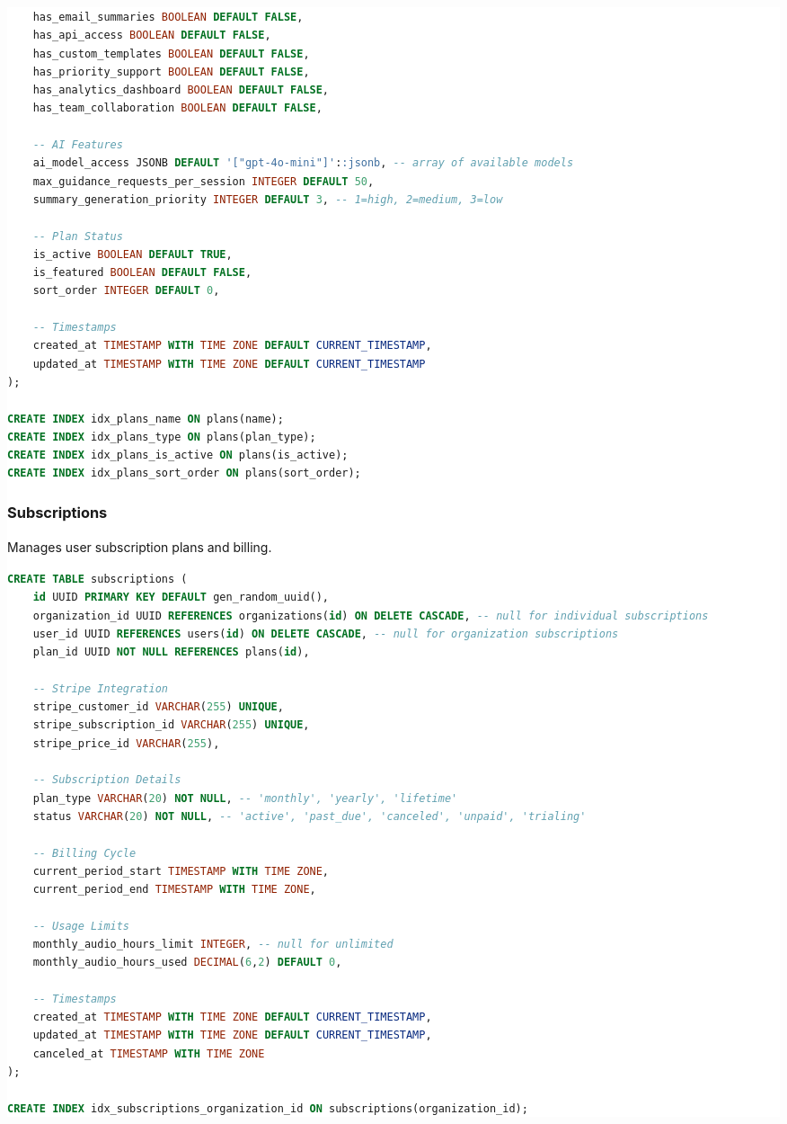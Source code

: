 ```sql
    has_email_summaries BOOLEAN DEFAULT FALSE,
    has_api_access BOOLEAN DEFAULT FALSE,
    has_custom_templates BOOLEAN DEFAULT FALSE,
    has_priority_support BOOLEAN DEFAULT FALSE,
    has_analytics_dashboard BOOLEAN DEFAULT FALSE,
    has_team_collaboration BOOLEAN DEFAULT FALSE,
    
    -- AI Features
    ai_model_access JSONB DEFAULT '["gpt-4o-mini"]'::jsonb, -- array of available models
    max_guidance_requests_per_session INTEGER DEFAULT 50,
    summary_generation_priority INTEGER DEFAULT 3, -- 1=high, 2=medium, 3=low
    
    -- Plan Status
    is_active BOOLEAN DEFAULT TRUE,
    is_featured BOOLEAN DEFAULT FALSE,
    sort_order INTEGER DEFAULT 0,
    
    -- Timestamps
    created_at TIMESTAMP WITH TIME ZONE DEFAULT CURRENT_TIMESTAMP,
    updated_at TIMESTAMP WITH TIME ZONE DEFAULT CURRENT_TIMESTAMP
);

CREATE INDEX idx_plans_name ON plans(name);
CREATE INDEX idx_plans_type ON plans(plan_type);
CREATE INDEX idx_plans_is_active ON plans(is_active);
CREATE INDEX idx_plans_sort_order ON plans(sort_order);
```

### Subscriptions
Manages user subscription plans and billing.

```sql
CREATE TABLE subscriptions (
    id UUID PRIMARY KEY DEFAULT gen_random_uuid(),
    organization_id UUID REFERENCES organizations(id) ON DELETE CASCADE, -- null for individual subscriptions
    user_id UUID REFERENCES users(id) ON DELETE CASCADE, -- null for organization subscriptions
    plan_id UUID NOT NULL REFERENCES plans(id),
    
    -- Stripe Integration
    stripe_customer_id VARCHAR(255) UNIQUE,
    stripe_subscription_id VARCHAR(255) UNIQUE,
    stripe_price_id VARCHAR(255),
    
    -- Subscription Details
    plan_type VARCHAR(20) NOT NULL, -- 'monthly', 'yearly', 'lifetime'
    status VARCHAR(20) NOT NULL, -- 'active', 'past_due', 'canceled', 'unpaid', 'trialing'
    
    -- Billing Cycle
    current_period_start TIMESTAMP WITH TIME ZONE,
    current_period_end TIMESTAMP WITH TIME ZONE,
    
    -- Usage Limits
    monthly_audio_hours_limit INTEGER, -- null for unlimited
    monthly_audio_hours_used DECIMAL(6,2) DEFAULT 0,
    
    -- Timestamps
    created_at TIMESTAMP WITH TIME ZONE DEFAULT CURRENT_TIMESTAMP,
    updated_at TIMESTAMP WITH TIME ZONE DEFAULT CURRENT_TIMESTAMP,
    canceled_at TIMESTAMP WITH TIME ZONE
);

CREATE INDEX idx_subscriptions_organization_id ON subscriptions(organization_id);
```